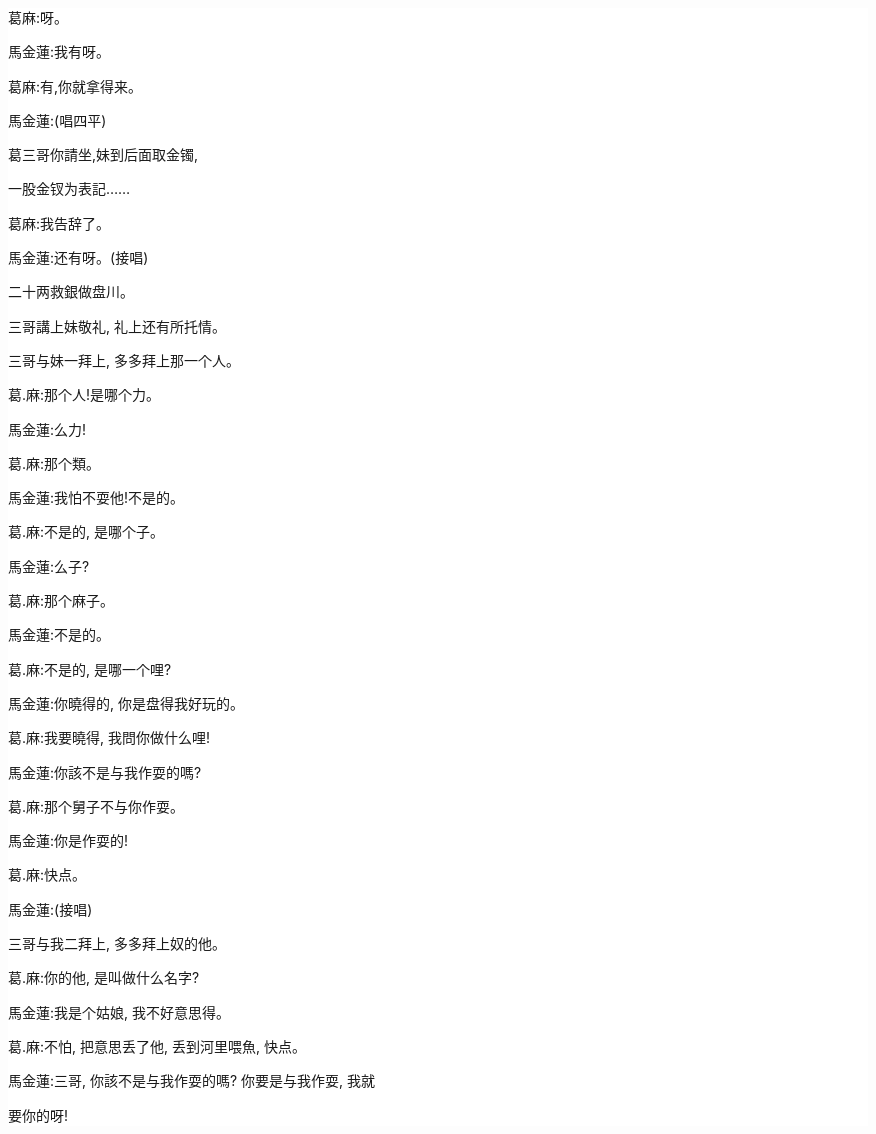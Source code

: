 葛麻:呀。

馬金蓮:我有呀。

葛麻:有,你就拿得来。

馬金蓮:(唱四平)

葛三哥你請坐,妹到后面取金镯,

一股金钗为表記……

葛麻:我告辞了。

馬金蓮:还有呀。(接唱)

二十两救銀做盘川。

三哥講上妹敬礼, 礼上还有所托情。

三哥与妹一拜上, 多多拜上那一个人。

葛.麻:那个人!是哪个力。

馬金蓮:么力!

葛.麻:那个類。

馬金蓮:我怕不耍他!不是的。

葛.麻:不是的, 是哪个子。

馬金蓮:么子?

葛.麻:那个麻子。

馬金蓮:不是的。

葛.麻:不是的, 是哪一个哩?

馬金蓮:你曉得的, 你是盘得我好玩的。

葛.麻:我要曉得, 我問你做什么哩!

馬金蓮:你該不是与我作耍的嗎?

葛.麻:那个舅子不与你作耍。

馬金蓮:你是作耍的!

葛.麻:快点。

馬金蓮:(接唱)

三哥与我二拜上, 多多拜上奴的他。

葛.麻:你的他, 是叫做什么名字?

馬金蓮:我是个姑娘, 我不好意思得。

葛.麻:不怕, 把意思丢了他, 丢到河里喂魚, 快点。

馬金蓮:三哥, 你該不是与我作耍的嗎? 你要是与我作耍, 我就

要你的呀!
